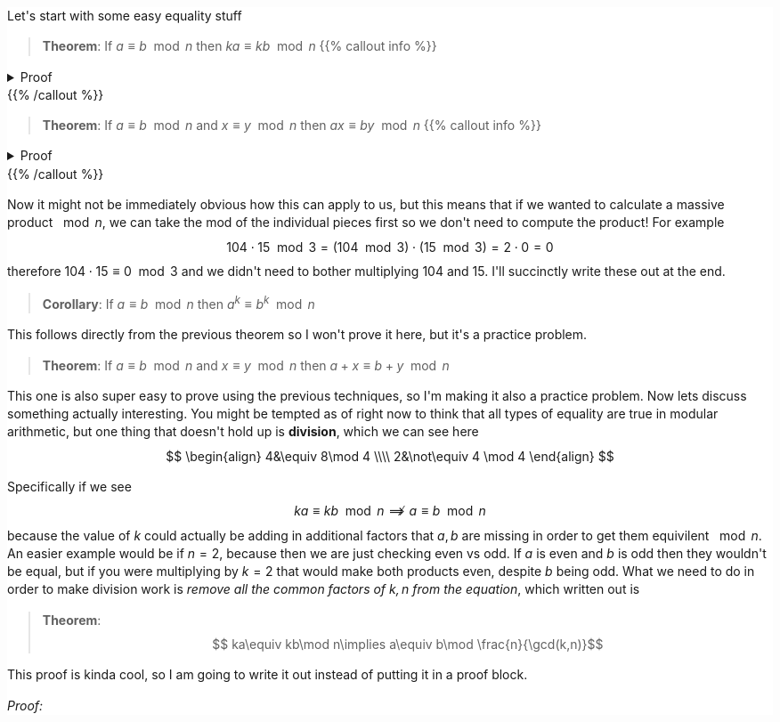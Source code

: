 Let's start with some easy equality stuff

> **Theorem**: If $a\equiv b\mod n$ then $ka\equiv kb\mod n$
{{% callout info %}}
<details><summary>Proof</summary></details>
{{% /callout %}}

> **Theorem**: If $a\equiv b\mod n$ and $x\equiv y\mod n$ then $ax\equiv by \mod n$
{{% callout info %}}
<details><summary>Proof</summary></details>
{{% /callout %}}

Now it might not be immediately obvious how this can apply to us, but this means that if we wanted to calculate a massive product $\mod n$, we can take the mod of the individual pieces first so we don't need to compute the product! For example
$$
104\cdot 15\mod 3 = (104\mod 3)\cdot (15\mod 3) = 2\cdot 0 = 0
$$
therefore $104\cdot 15\equiv 0\mod 3$ and we didn't need to bother multiplying $104$ and $15$. I'll succinctly write these out at the end.

> **Corollary**: If $a\equiv b\mod n$ then $a^k\equiv b^k\mod n$

This follows directly from the previous theorem so I won't prove it here, but it's a practice problem.

> **Theorem**: If $a\equiv b\mod n$ and $x\equiv y\mod n$ then $a+x\equiv b+y\mod n$

This one is also super easy to prove using the previous techniques, so I'm making it also a practice problem. Now lets discuss something actually interesting. You might be tempted as of right now to think that all types of equality are true in modular arithmetic, but one thing that doesn't hold up is **division**, which we can see here
$$
\begin{align}
4&\equiv 8\mod 4 \\\\
2&\not\equiv 4 \mod 4
\end{align}
$$

Specifically if we see
$$
ka\equiv kb\mod n\not\implies a\equiv b\mod n
$$
because the value of $k$ could actually be adding in additional factors that $a,b$ are missing in order to get them equivilent $\mod n$. An easier example would be if $n=2$, because then we are just checking even vs odd. If $a$ is even and $b$ is odd then they wouldn't be equal, but if you were multiplying by $k=2$ that would make both products even, despite $b$ being odd. What we need to do in order to make division work is *remove all the common factors of $k,n$ from the equation*, which written out is

> **Theorem**: $$
ka\equiv kb\mod n\implies a\equiv b\mod \frac{n}{\gcd(k,n)}$$

This proof is kinda cool, so I am going to write it out instead of putting it in a proof block. 

*Proof:* 
